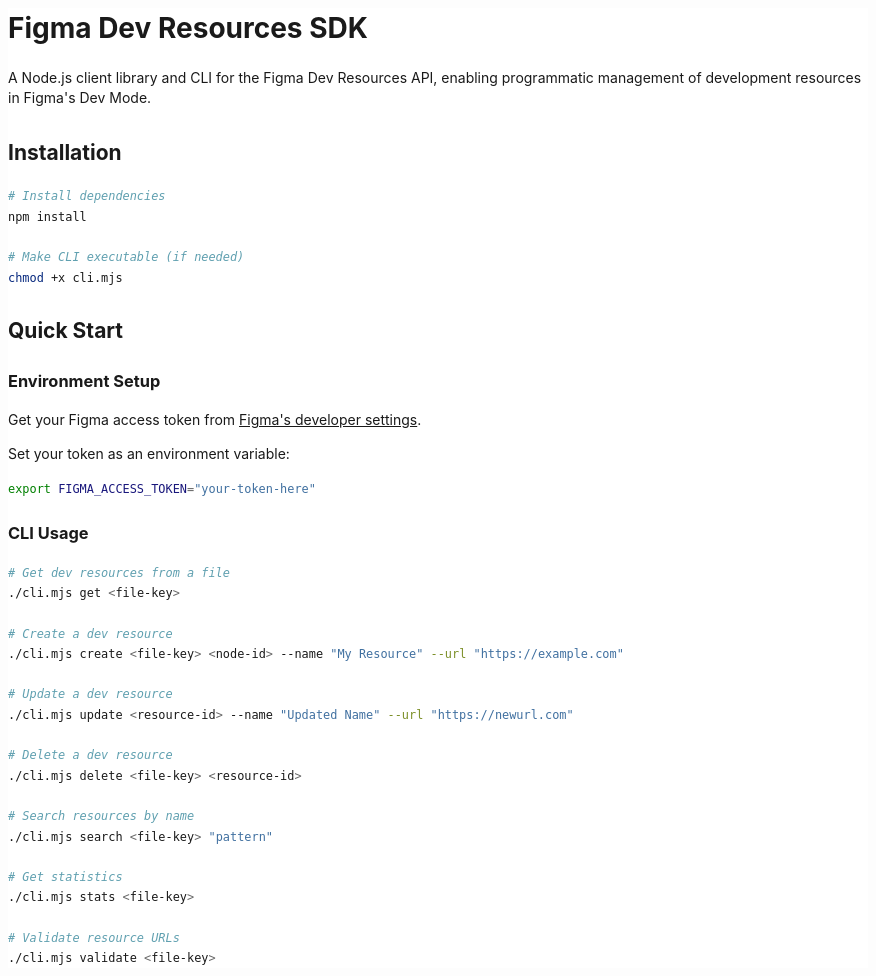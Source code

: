 # Figma Dev Resources SDK

A Node.js client library and CLI for the Figma Dev Resources API, enabling programmatic management of development resources in Figma's Dev Mode.

## Installation

```bash
# Install dependencies
npm install

# Make CLI executable (if needed)
chmod +x cli.mjs
```

## Quick Start

### Environment Setup

Get your Figma access token from [Figma's developer settings](https://www.figma.com/developers/api#access-tokens).

Set your token as an environment variable:
```bash
export FIGMA_ACCESS_TOKEN="your-token-here"
```

### CLI Usage

```bash
# Get dev resources from a file
./cli.mjs get <file-key>

# Create a dev resource
./cli.mjs create <file-key> <node-id> --name "My Resource" --url "https://example.com"

# Update a dev resource
./cli.mjs update <resource-id> --name "Updated Name" --url "https://newurl.com"

# Delete a dev resource
./cli.mjs delete <file-key> <resource-id>

# Search resources by name
./cli.mjs search <file-key> "pattern"

# Get statistics
./cli.mjs stats <file-key>

# Validate resource URLs
./cli.mjs validate <file-key>
```
